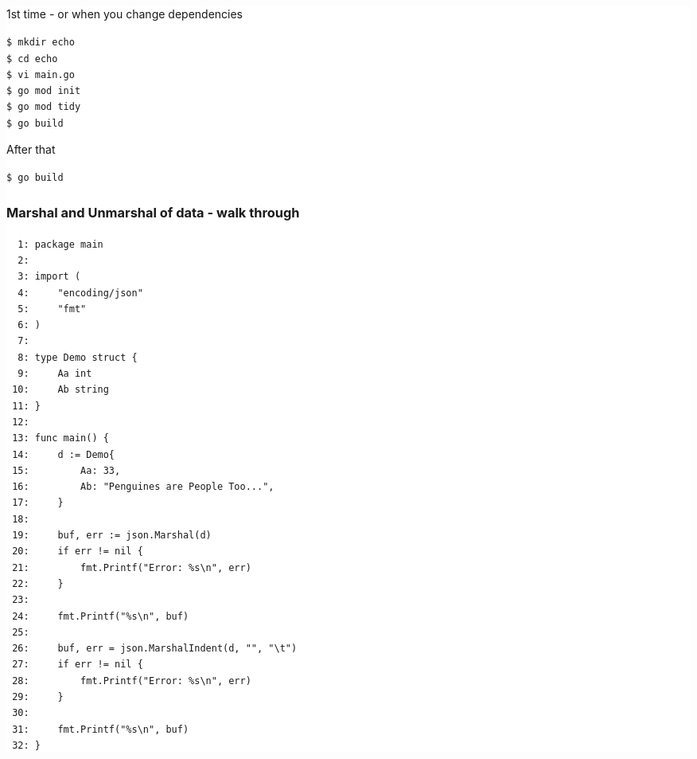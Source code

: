 1st time - or when you change dependencies

```
$ mkdir echo
$ cd echo
$ vi main.go
$ go mod init
$ go mod tidy
$ go build
```

After that

```
$ go build
```

### Marshal and Unmarshal of data - walk through

```
  1: package main
  2: 
  3: import (
  4:     "encoding/json"
  5:     "fmt"
  6: )
  7: 
  8: type Demo struct {
  9:     Aa int
 10:     Ab string
 11: }
 12: 
 13: func main() {
 14:     d := Demo{
 15:         Aa: 33,
 16:         Ab: "Penguines are People Too...",
 17:     }
 18: 
 19:     buf, err := json.Marshal(d)
 20:     if err != nil {
 21:         fmt.Printf("Error: %s\n", err)
 22:     }
 23: 
 24:     fmt.Printf("%s\n", buf)
 25: 
 26:     buf, err = json.MarshalIndent(d, "", "\t")
 27:     if err != nil {
 28:         fmt.Printf("Error: %s\n", err)
 29:     }
 30: 
 31:     fmt.Printf("%s\n", buf)
 32: }

```

